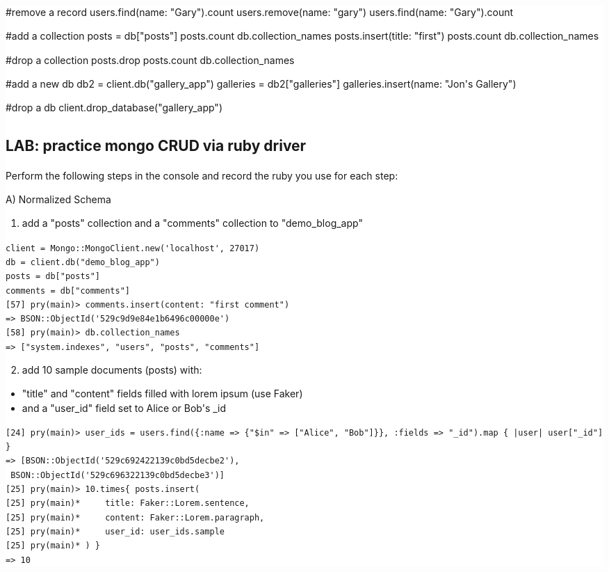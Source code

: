 #remove a record
users.find(name: "Gary").count
users.remove(name: "gary")
users.find(name: "Gary").count

#add a collection
posts = db["posts"]
posts.count
db.collection_names
posts.insert(title: "first")
posts.count
db.collection_names

#drop a collection
posts.drop
posts.count
db.collection_names

#add a new db
db2 = client.db("gallery_app")
galleries = db2["galleries"]
galleries.insert(name: "Jon's Gallery")

#drop a db
client.drop_database("gallery_app")


LAB: practice mongo CRUD via ruby driver
-----------------------------------------

Perform the following steps in the console and record the ruby you use for each step:

A) Normalized Schema

1. add a "posts" collection and a "comments" collection to "demo_blog_app"
``````
client = Mongo::MongoClient.new('localhost', 27017)
db = client.db("demo_blog_app")
posts = db["posts"]
comments = db["comments"]
[57] pry(main)> comments.insert(content: "first comment")
=> BSON::ObjectId('529c9d9e84e1b6496c00000e')
[58] pry(main)> db.collection_names
=> ["system.indexes", "users", "posts", "comments"]
``````

2. add 10 sample documents (posts) with:
* "title" and "content" fields filled with lorem ipsum (use Faker)
* and a "user_id" field set to Alice or Bob's _id
```````
[24] pry(main)> user_ids = users.find({:name => {"$in" => ["Alice", "Bob"]}}, :fields => "_id").map { |user| user["_id"] }
=> [BSON::ObjectId('529c692422139c0bd5decbe2'),
 BSON::ObjectId('529c696322139c0bd5decbe3')]
[25] pry(main)> 10.times{ posts.insert(
[25] pry(main)*     title: Faker::Lorem.sentence,
[25] pry(main)*     content: Faker::Lorem.paragraph,
[25] pry(main)*     user_id: user_ids.sample
[25] pry(main)* ) }
=> 10
```````
